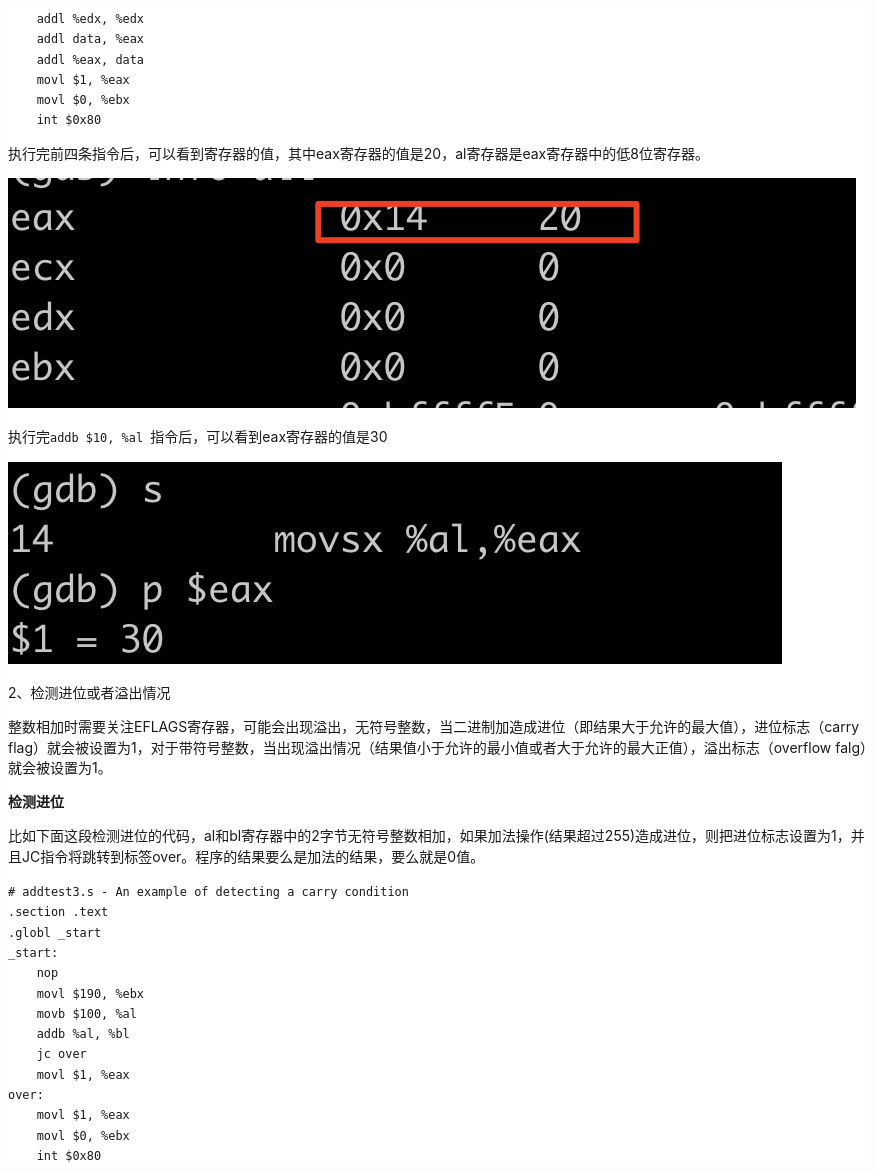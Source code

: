 ```
    addl %edx, %edx
    addl data, %eax
    addl %eax, data
    movl $1, %eax
    movl $0, %ebx
    int $0x80
```

执行完前四条指令后，可以看到寄存器的值，其中eax寄存器的值是20，al寄存器是eax寄存器中的低8位寄存器。

![image-20230416203255137](2%E6%B1%87%E7%BC%96%E8%AF%AD%E8%A8%80%E7%A8%8B%E5%BA%8F%E8%AE%BE%E8%AE%A1%E5%9F%BA%E7%A1%80.assets/image-20230416203255137.png)

执行完`addb $10, %al `指令后，可以看到eax寄存器的值是30

![image-20230416203508286](2%E6%B1%87%E7%BC%96%E8%AF%AD%E8%A8%80%E7%A8%8B%E5%BA%8F%E8%AE%BE%E8%AE%A1%E5%9F%BA%E7%A1%80.assets/image-20230416203508286.png)

2、检测进位或者溢出情况

整数相加时需要关注EFLAGS寄存器，可能会出现溢出，无符号整数，当二进制加造成进位（即结果大于允许的最大值），进位标志（carry flag）就会被设置为1，对于带符号整数，当出现溢出情况（结果值小于允许的最小值或者大于允许的最大正值），溢出标志（overflow falg）就会被设置为1。

**检测进位**

比如下面这段检测进位的代码，al和bl寄存器中的2字节无符号整数相加，如果加法操作(结果超过255)造成进位，则把进位标志设置为1，并且JC指令将跳转到标签over。程序的结果要么是加法的结果，要么就是0值。

```
# addtest3.s - An example of detecting a carry condition
.section .text
.globl _start
_start:
    nop
    movl $190, %ebx
    movb $100, %al
    addb %al, %bl
    jc over
    movl $1, %eax
over:
    movl $1, %eax
    movl $0, %ebx
    int $0x80
```
